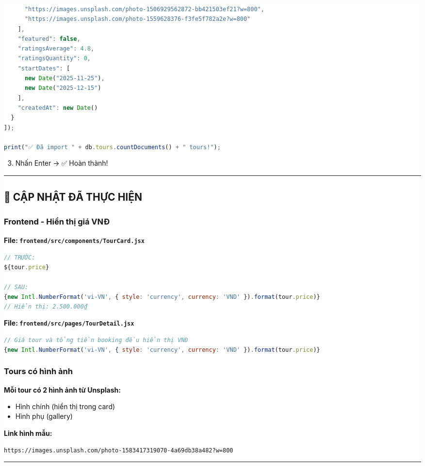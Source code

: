 ```javascript
      "https://images.unsplash.com/photo-1506929562872-bb421503ef21?w=800",
      "https://images.unsplash.com/photo-1559628376-f3fe5f782a2e?w=800"
    ],
    "featured": false,
    "ratingsAverage": 4.8,
    "ratingsQuantity": 0,
    "startDates": [
      new Date("2025-11-25"),
      new Date("2025-12-15")
    ],
    "createdAt": new Date()
  }
]);

print("✅ Đã import " + db.tours.countDocuments() + " tours!");
```

3. Nhấn Enter → ✅ Hoàn thành!

---

## 🎨 CẬP NHẬT ĐÃ THỰC HIỆN

### Frontend - Hiển thị giá VNĐ

**File: `frontend/src/components/TourCard.jsx`**
```javascript
// TRƯỚC:
${tour.price}

// SAU:
{new Intl.NumberFormat('vi-VN', { style: 'currency', currency: 'VND' }).format(tour.price)}
// Hiển thị: 2.500.000₫
```

**File: `frontend/src/pages/TourDetail.jsx`**
```javascript
// Giá tour và tổng tiền booking đều hiển thị VNĐ
{new Intl.NumberFormat('vi-VN', { style: 'currency', currency: 'VND' }).format(tour.price)}
```

### Tours có hình ảnh

**Mỗi tour có 2 hình ảnh từ Unsplash:**
- Hình chính (hiển thị trong card)
- Hình phụ (gallery)

**Link hình mẫu:**
```
https://images.unsplash.com/photo-1583417319070-4a69db38a482?w=800
```

---
